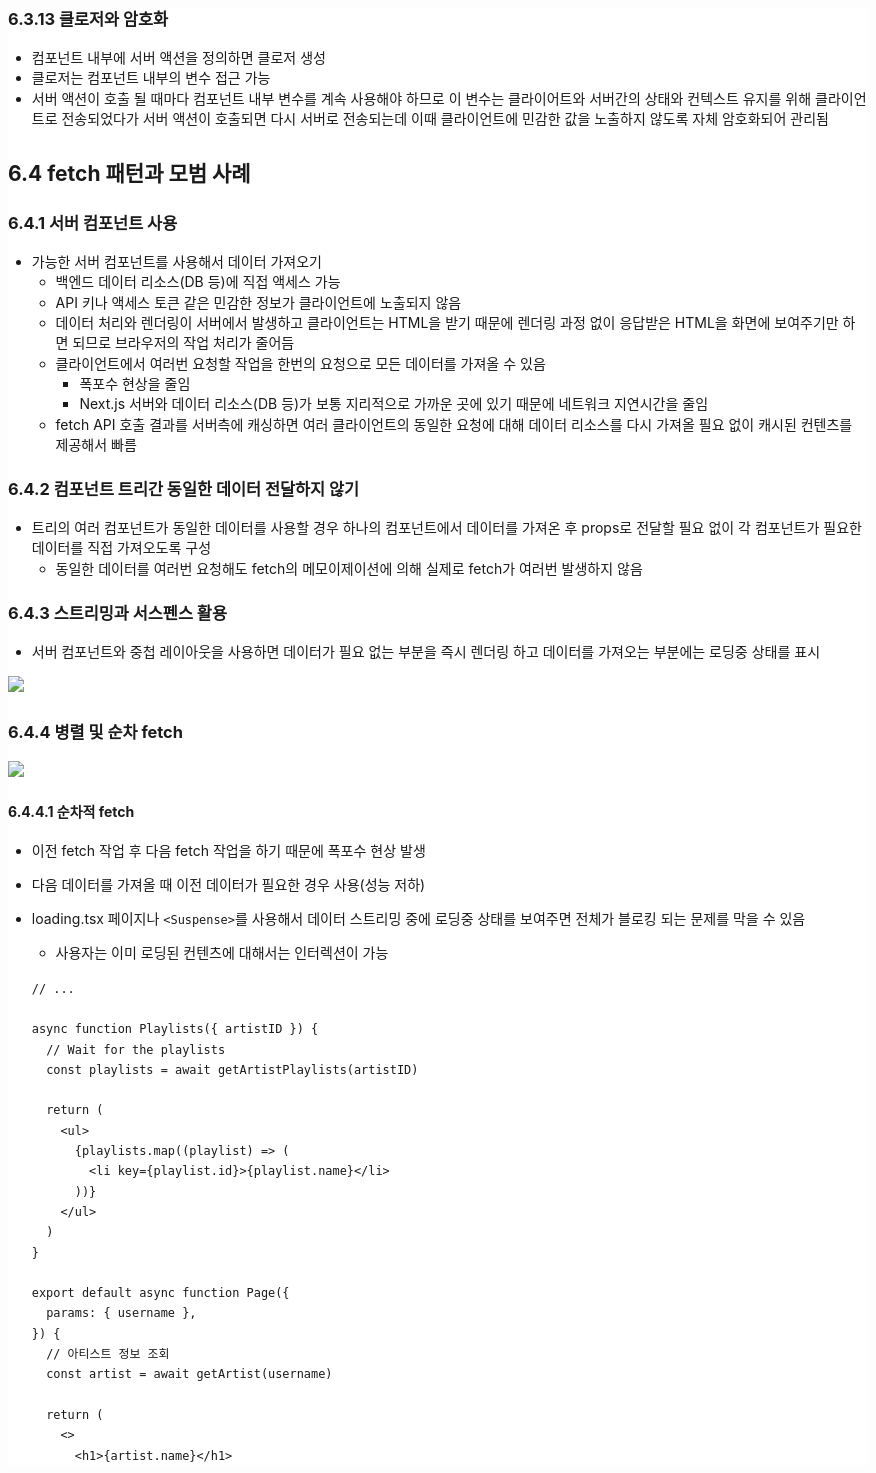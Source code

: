 ### 6.3.13 클로저와 암호화
* 컴포넌트 내부에 서버 액션을 정의하면 클로저 생성
* 클로저는 컴포넌트 내부의 변수 접근 가능
* 서버 액션이 호출 될 때마다 컴포넌트 내부 변수를 계속 사용해야 하므로 이 변수는 클라이어트와 서버간의 상태와 컨텍스트 유지를 위해 클라이언트로 전송되었다가 서버 액션이 호출되면 다시 서버로 전송되는데 이때 클라이언트에 민감한 값을 노출하지 않도록 자체 암호화되어 관리됨

## 6.4 fetch 패턴과 모범 사례
### 6.4.1 서버 컴포넌트 사용
* 가능한 서버 컴포넌트를 사용해서 데이터 가져오기
  - 백엔드 데이터 리소스(DB 등)에 직접 액세스 가능
  - API 키나 액세스 토큰 같은 민감한 정보가 클라이언트에 노출되지 않음
  - 데이터 처리와 렌더링이 서버에서 발생하고 클라이언트는 HTML을 받기 때문에 렌더링 과정 없이 응답받은 HTML을 화면에 보여주기만 하면 되므로 브라우저의 작업 처리가 줄어듬
  - 클라이언트에서 여러번 요청할 작업을 한번의 요청으로 모든 데이터를 가져올 수 있음
    + 폭포수 현상을 줄임
    + Next.js 서버와 데이터 리소스(DB 등)가 보통 지리적으로 가까운 곳에 있기 때문에 네트워크 지연시간을 줄임
  - fetch API 호출 결과를 서버측에 캐싱하면 여러 클라이언트의 동일한 요청에 대해 데이터 리소스를 다시 가져올 필요 없이 캐시된 컨텐츠를 제공해서 빠름

### 6.4.2 컴포넌트 트리간 동일한 데이터 전달하지 않기
* 트리의 여러 컴포넌트가 동일한 데이터를 사용할 경우 하나의 컴포넌트에서 데이터를 가져온 후 props로 전달할 필요 없이 각 컴포넌트가 필요한 데이터를 직접 가져오도록 구성
  - 동일한 데이터를 여러번 요청해도 fetch의 메모이제이션에 의해 실제로 fetch가 여러번 발생하지 않음

### 6.4.3 스트리밍과 서스펜스 활용
* 서버 컴포넌트와 중첩 레이아웃을 사용하면 데이터가 필요 없는 부분을 즉시 렌더링 하고 데이터를 가져오는 부분에는 로딩중 상태를 표시

<img src="https://nextjs.org/_next/image?url=https%3A%2F%2Fh8DxKfmAPhn8O0p3.public.blob.vercel-storage.com%2Fdocs%2Flight%2Fserver-rendering-with-streaming.png&w=1920&q=75">

### 6.4.4 병렬 및 순차 fetch

<img src="https://nextjs.org/_next/image?url=https%3A%2F%2Fh8DxKfmAPhn8O0p3.public.blob.vercel-storage.com%2Fdocs%2Flight%2Fsequential-parallel-data-fetching.png&w=1920&q=75">

#### 6.4.4.1 순차적 fetch
* 이전 fetch 작업 후 다음 fetch 작업을 하기 때문에 폭포수 현상 발생
* 다음 데이터를 가져올 때 이전 데이터가 필요한 경우 사용(성능 저하)
* loading.tsx 페이지나 `<Suspense>`를 사용해서 데이터 스트리밍 중에 로딩중 상태를 보여주면 전체가 블로킹 되는 문제를 막을 수 있음

  - 사용자는 이미 로딩된 컨텐츠에 대해서는 인터렉션이 가능
  ```tsx
  // ...

  async function Playlists({ artistID }) {
    // Wait for the playlists
    const playlists = await getArtistPlaylists(artistID)
  
    return (
      <ul>
        {playlists.map((playlist) => (
          <li key={playlist.id}>{playlist.name}</li>
        ))}
      </ul>
    )
  }
  
  export default async function Page({
    params: { username },
  }) {
    // 아티스트 정보 조회
    const artist = await getArtist(username)
  
    return (
      <>
        <h1>{artist.name}</h1>
  ```